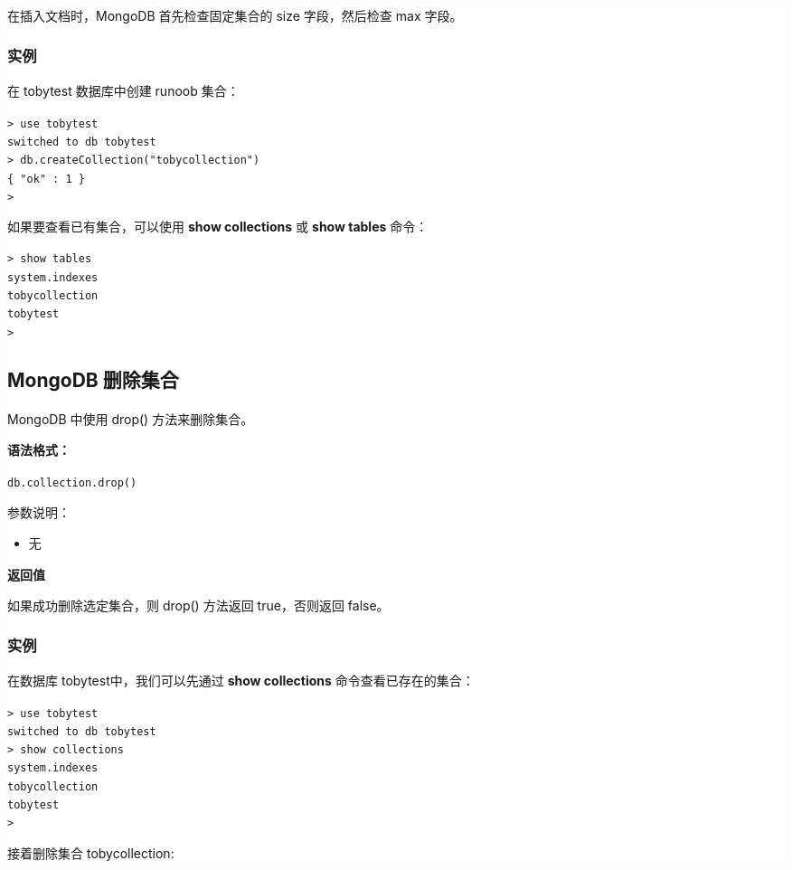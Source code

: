 在插入文档时，MongoDB 首先检查固定集合的 size 字段，然后检查 max 字段。

### 实例

在 tobytest 数据库中创建 runoob 集合：

```
> use tobytest
switched to db tobytest
> db.createCollection("tobycollection")
{ "ok" : 1 }
> 
```

如果要查看已有集合，可以使用 **show collections** 或 **show tables** 命令：

```
> show tables
system.indexes
tobycollection
tobytest
> 
```

## MongoDB 删除集合

MongoDB 中使用 drop() 方法来删除集合。

**语法格式：**

```
db.collection.drop()
```

参数说明：

- 无

**返回值**

如果成功删除选定集合，则 drop() 方法返回 true，否则返回 false。

### 实例

在数据库 tobytest中，我们可以先通过 **show collections** 命令查看已存在的集合：

```
> use tobytest
switched to db tobytest
> show collections
system.indexes
tobycollection
tobytest
> 
```

接着删除集合 tobycollection:

